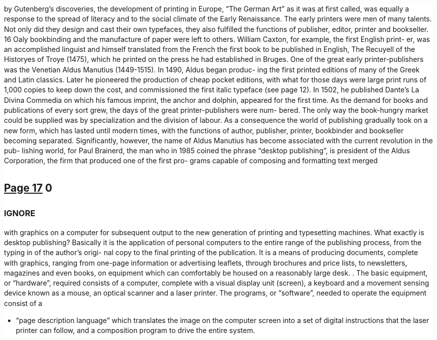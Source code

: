by Gutenberg’s discoveries, the development of printing in 
Europe, “The German Art” as it was at first called, was 
equally a response to the spread of literacy and to the social 
climate of the Early Renaissance. 
The early printers were men of many talents. Not only did 
they design and cast their own typefaces, they also fulfilled 
the functions of publisher, editor, printer and bookseller. 
16 
Oaly bookbinding and the manufacture of paper were left to 
others. William Caxton, for example, the first English print- 
er, was an accomplished linguist and himself translated from 
the French the first book to be published in English, The 
Recuyell of the Historyes of Troye (1475), which he printed 
on the press he had established in Bruges. 
One of the great early printer-publishers was the Venetian 
Aldus Manutius (1449-1515). In 1490, Aldus began produc- 
ing the first printed editions of many of the Greek and Latin 
classics. Later he pioneered the production of cheap pocket 
editions, with what for those days were large print runs of 
1,000 copies to keep down the cost, and commissioned the 
first italic typeface (see page 12). In 1502, he published 
Dante’s La Divina Commedia on which his famous imprint, 
the anchor and dolphin, appeared for the first time. 
As the demand for books and publications of every sort 
grew, the days of the great printer-publishers were num- 
bered. The only way the book-hungry market could be 
supplied was by specialization and the division of labour. As 
a consequence the world of publishing gradually took on a 
new form, which has lasted until modern times, with the 
functions of author, publisher, printer, bookbinder and 
bookseller becoming separated. 
Significantly, however, the name of Aldus Manutius has 
become associated with the current revolution in the pub- 
lishing world, for Paul Brainerd, the man who in 1985 coined 
the phrase “desktop publishing”, is president of the Aldus 
Corporation, the firm that produced one of the first pro- 
grams capable of composing and formatting text merged

## [Page 17](https://demo.humlab.umu.se/courier/079609engo.pdf#page=17) 0

### IGNORE

with graphics on a computer for subsequent output to the 
new generation of printing and typesetting machines. 
What exactly is desktop publishing? Basically it is the 
application of personal computers to the entire range of the 
publishing process, from the typing in of the author’s origi- 
nal copy to the final printing of the publication. It is a means 
of producing documents, complete with graphics, ranging 
from one-page information or advertising leaflets, through 
brochures and price lists, to newsletters, magazines and even 
books, on equipment which can comfortably be housed on a 
reasonably large desk. 
. The basic equipment, or “hardware”, required consists of 
a computer, complete with a visual display unit (screen), a 
keyboard and a movement sensing device known as a mouse, 
an optical scanner and a laser printer. The programs, or 
“software”, needed to operate the equipment consist of a 
- “page description language” which translates the image on 
the computer screen into a set of digital instructions that the 
laser printer can follow, and a composition program to drive 
the entire system. 